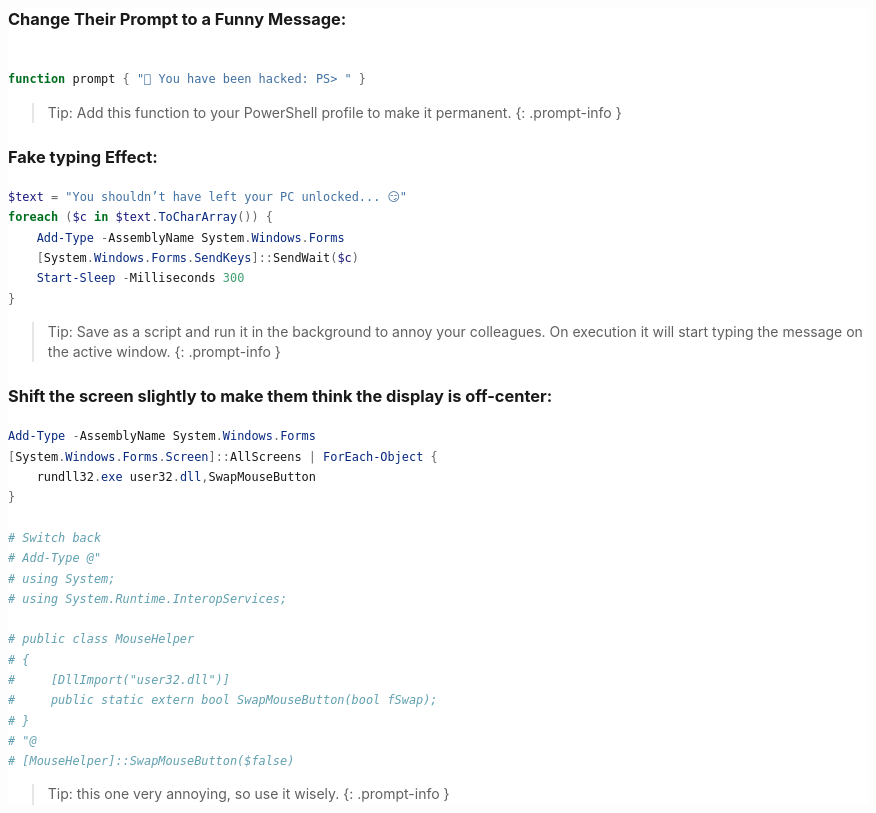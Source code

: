 ### Change Their Prompt to a Funny Message:

```powershell

function prompt { "🤡 You have been hacked: PS> " }

```

> Tip: Add this function to your PowerShell profile to make it permanent.
{: .prompt-info }


### Fake typing Effect:

```powershell
$text = "You shouldn’t have left your PC unlocked... 😏"
foreach ($c in $text.ToCharArray()) {
    Add-Type -AssemblyName System.Windows.Forms
    [System.Windows.Forms.SendKeys]::SendWait($c)
    Start-Sleep -Milliseconds 300
}
```

> Tip: Save as a script and run it in the background to annoy your colleagues. On execution it will start typing the message on the active window.
{: .prompt-info }


### Shift the screen slightly to make them think the display is off-center:

```powershell
Add-Type -AssemblyName System.Windows.Forms
[System.Windows.Forms.Screen]::AllScreens | ForEach-Object {
    rundll32.exe user32.dll,SwapMouseButton
}

# Switch back
# Add-Type @"
# using System;
# using System.Runtime.InteropServices;

# public class MouseHelper
# {
#     [DllImport("user32.dll")]
#     public static extern bool SwapMouseButton(bool fSwap);
# }
# "@
# [MouseHelper]::SwapMouseButton($false)

```

> Tip: this one very annoying, so use it wisely.
{: .prompt-info }
